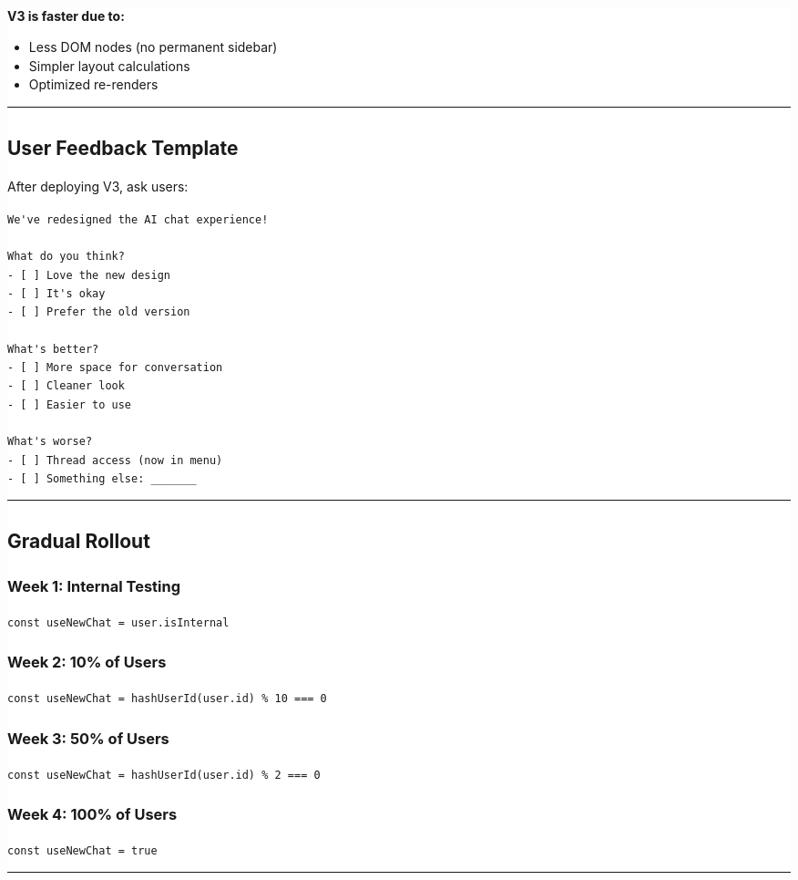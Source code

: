 **V3 is faster due to:**
- Less DOM nodes (no permanent sidebar)
- Simpler layout calculations
- Optimized re-renders

---

## User Feedback Template

After deploying V3, ask users:

```
We've redesigned the AI chat experience! 

What do you think?
- [ ] Love the new design
- [ ] It's okay
- [ ] Prefer the old version

What's better?
- [ ] More space for conversation
- [ ] Cleaner look
- [ ] Easier to use

What's worse?
- [ ] Thread access (now in menu)
- [ ] Something else: _______
```

---

## Gradual Rollout

### Week 1: Internal Testing
```tsx
const useNewChat = user.isInternal
```

### Week 2: 10% of Users
```tsx
const useNewChat = hashUserId(user.id) % 10 === 0
```

### Week 3: 50% of Users
```tsx
const useNewChat = hashUserId(user.id) % 2 === 0
```

### Week 4: 100% of Users
```tsx
const useNewChat = true
```

---